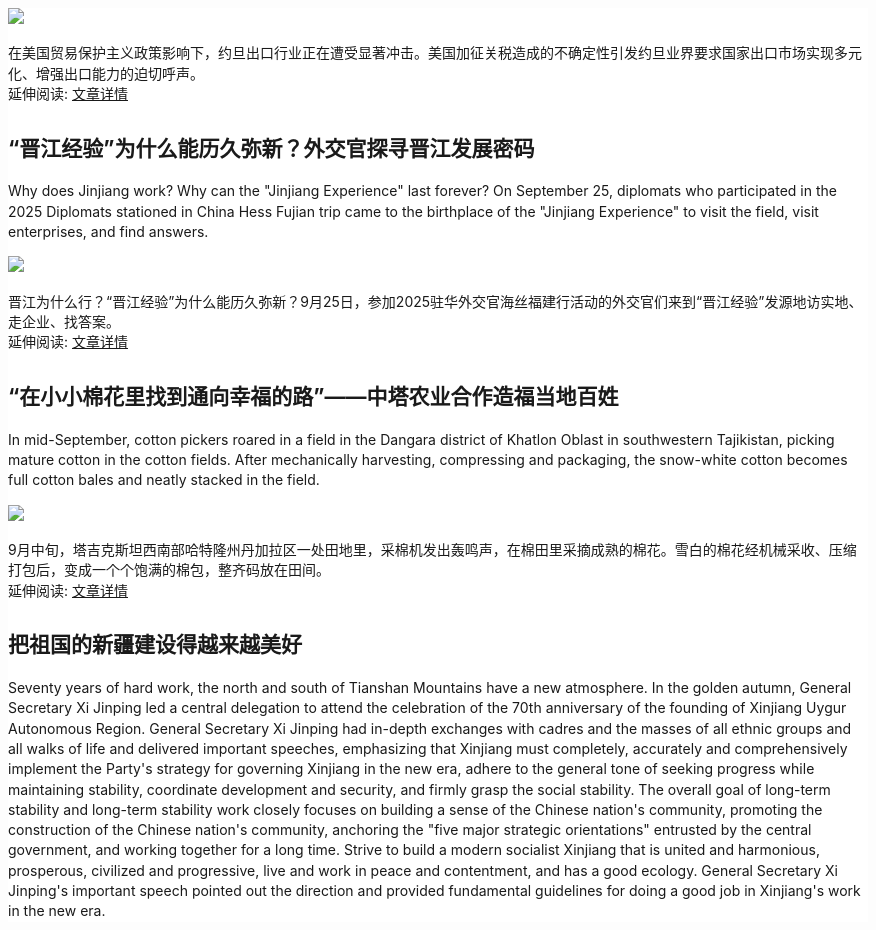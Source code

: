 <img src="https://p2.img.cctvpic.com/photoworkspace/2025/09/26/2025092618383698952.jpg" />   

在美国贸易保护主义政策影响下，约旦出口行业正在遭受显著冲击。美国加征关税造成的不确定性引发约旦业界要求国家出口市场实现多元化、增强出口能力的迫切呼声。   
延伸阅读: [文章详情](https://news.cctv.com/2025/09/26/ARTIt1AN8p3DSGZS25G3KRQ0250926.shtml)   

<qrcode title="美关税冲击加剧 约旦出口行业困则思变" image="https://p2.img.cctvpic.com/photoworkspace/2025/09/26/2025092618383698952.jpg" />   

## “晋江经验”为什么能历久弥新？外交官探寻晋江发展密码   
Why does Jinjiang work? Why can the "Jinjiang Experience" last forever? On September 25, diplomats who participated in the 2025 Diplomats stationed in China Hess Fujian trip came to the birthplace of the "Jinjiang Experience" to visit the field, visit enterprises, and find answers.   

<img src="https://p2.img.cctvpic.com/photoworkspace/2025/09/26/2025092618334486088.jpg" />   

晋江为什么行？“晋江经验”为什么能历久弥新？9月25日，参加2025驻华外交官海丝福建行活动的外交官们来到“晋江经验”发源地访实地、走企业、找答案。   
延伸阅读: [文章详情](https://news.cctv.com/2025/09/26/ARTIEYpe7wNDh0dOhZMnmOvi250926.shtml)   

<qrcode title="“晋江经验”为什么能历久弥新？外交官探寻晋江发展密码" image="https://p2.img.cctvpic.com/photoworkspace/2025/09/26/2025092618334486088.jpg" />   

## “在小小棉花里找到通向幸福的路”——中塔农业合作造福当地百姓   
In mid-September, cotton pickers roared in a field in the Dangara district of Khatlon Oblast in southwestern Tajikistan, picking mature cotton in the cotton fields. After mechanically harvesting, compressing and packaging, the snow-white cotton becomes full cotton bales and neatly stacked in the field.   

<img src="https://p3.img.cctvpic.com/photoworkspace/2025/09/26/2025092618283841817.jpg" />   

9月中旬，塔吉克斯坦西南部哈特隆州丹加拉区一处田地里，采棉机发出轰鸣声，在棉田里采摘成熟的棉花。雪白的棉花经机械采收、压缩打包后，变成一个个饱满的棉包，整齐码放在田间。   
延伸阅读: [文章详情](https://news.cctv.com/2025/09/26/ARTIsSVIh53xqVGHT73GfcHz250926.shtml)   

<qrcode title="“在小小棉花里找到通向幸福的路”——中塔农业合作造福当地百姓" image="https://p3.img.cctvpic.com/photoworkspace/2025/09/26/2025092618283841817.jpg" />   

## 把祖国的新疆建设得越来越美好   
Seventy years of hard work, the north and south of Tianshan Mountains have a new atmosphere. In the golden autumn, General Secretary Xi Jinping led a central delegation to attend the celebration of the 70th anniversary of the founding of Xinjiang Uygur Autonomous Region. General Secretary Xi Jinping had in-depth exchanges with cadres and the masses of all ethnic groups and all walks of life and delivered important speeches, emphasizing that Xinjiang must completely, accurately and comprehensively implement the Party's strategy for governing Xinjiang in the new era, adhere to the general tone of seeking progress while maintaining stability, coordinate development and security, and firmly grasp the social stability. The overall goal of long-term stability and long-term stability work closely focuses on building a sense of the Chinese nation's community, promoting the construction of the Chinese nation's community, anchoring the "five major strategic orientations" entrusted by the central government, and working together for a long time. Strive to build a modern socialist Xinjiang that is united and harmonious, prosperous, civilized and progressive, live and work in peace and contentment, and has a good ecology. General Secretary Xi Jinping's important speech pointed out the direction and provided fundamental guidelines for doing a good job in Xinjiang's work in the new era.   
